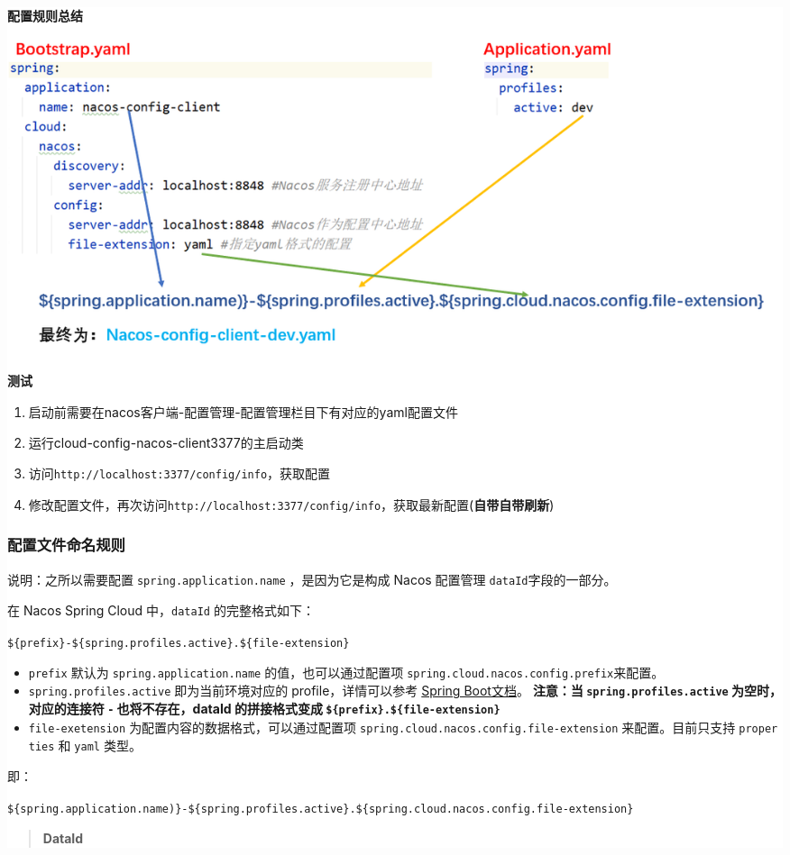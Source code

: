 **配置规则总结**

![image-20220903165338696](springcloudalibaba.assets/image-20220903165338696.png)



**测试**

1. 启动前需要在nacos客户端-配置管理-配置管理栏目下有对应的yaml配置文件
2. 运行cloud-config-nacos-client3377的主启动类
3. 访问`http://localhost:3377/config/info`，获取配置

4. 修改配置文件，再次访问`http://localhost:3377/config/info`，获取最新配置(**自带自带刷新**)



### 配置文件命名规则

说明：之所以需要配置 `spring.application.name` ，是因为它是构成 Nacos 配置管理 `dataId`字段的一部分。

在 Nacos Spring Cloud 中，`dataId` 的完整格式如下：

```plain
${prefix}-${spring.profiles.active}.${file-extension}
```

- `prefix` 默认为 `spring.application.name` 的值，也可以通过配置项 `spring.cloud.nacos.config.prefix`来配置。
- `spring.profiles.active` 即为当前环境对应的 profile，详情可以参考 [Spring Boot文档](https://docs.spring.io/spring-boot/docs/current/reference/html/boot-features-profiles.html#boot-features-profiles)。 **注意：当 `spring.profiles.active` 为空时，对应的连接符 `-` 也将不存在，dataId 的拼接格式变成 `${prefix}.${file-extension}`**
- `file-exetension` 为配置内容的数据格式，可以通过配置项 `spring.cloud.nacos.config.file-extension` 来配置。目前只支持 `properties` 和 `yaml` 类型。

即：

````plain
${spring.application.name)}-${spring.profiles.active}.${spring.cloud.nacos.config.file-extension}
````

> **DataId**
